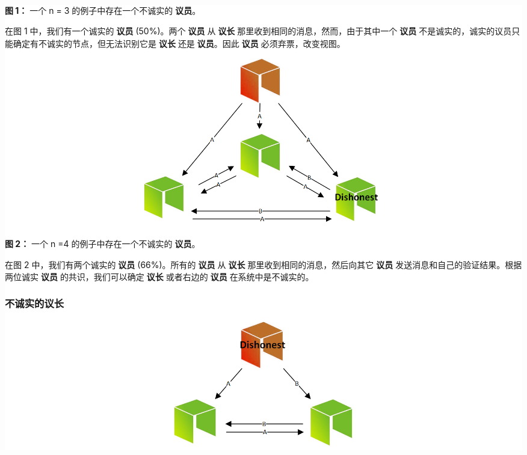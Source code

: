 
 <b>图 1：</b> 一个 n = 3 的例子中存在一个不诚实的 <b>议员</b>。</p>

在图 1 中，我们有一个诚实的 **议员** (50%)。两个 **议员** 从 **议长**  那里收到相同的消息，然而，由于其中一个 **议员** 不是诚实的，诚实的议员只能确定有不诚实的节点，但无法识别它是 **议长** 还是 **议员**。因此 **议员** 必须弃票，改变视图。

  <p align="center"><img src="../../assets/n4.png" width="400"><br>


 <b>图 2：</b> 一个 n =4 的例子中存在一个不诚实的 <b>议员</b>。</p>

在图 2 中，我们有两个诚实的 **议员** (66%)。所有的 **议员** 从 **议长**  那里收到相同的消息，然后向其它 **议员** 发送消息和自己的验证结果。根据两位诚实 **议员** 的共识，我们可以确定 **议长** 或者右边的 **议员** 在系统中是不诚实的。

### 不诚实的议长

  <p align="center"><img src="../../assets/g3.png" width="300"><br> 
